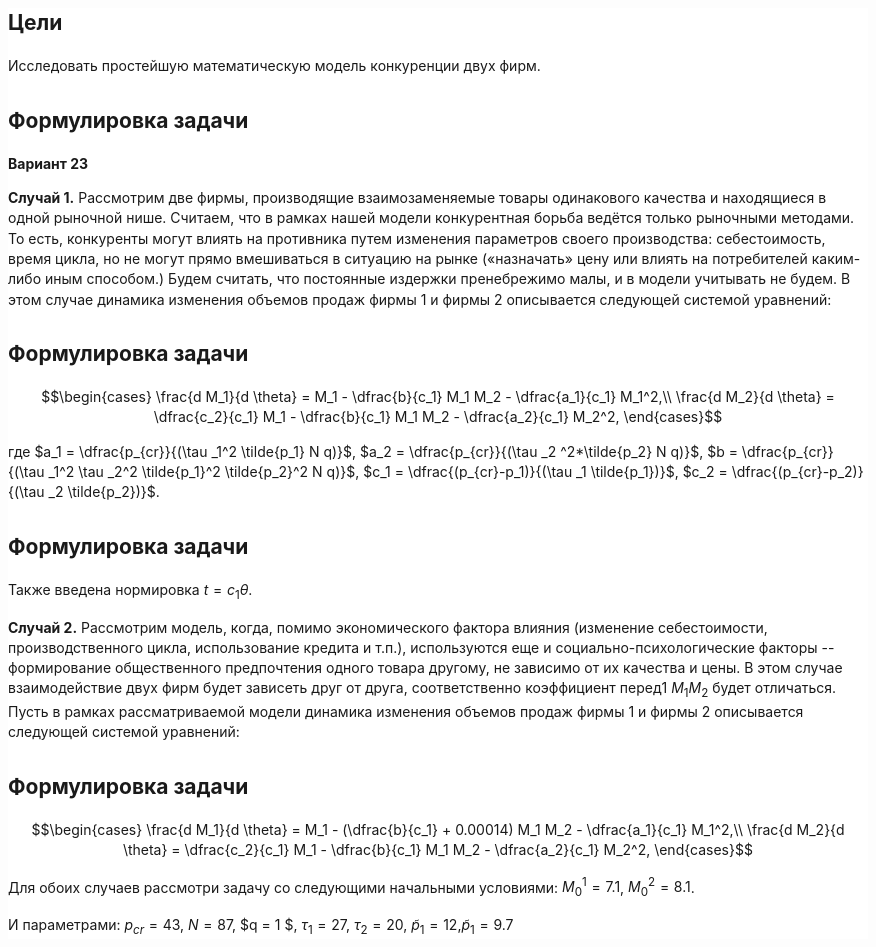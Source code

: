 ## Цели 

Исследовать простейшую математическую модель конкуренции двух фирм.

## Формулировка задачи

**Вариант 23**

**Случай 1.** Рассмотрим две фирмы, производящие взаимозаменяемые товары одинакового качества и находящиеся в одной рыночной нише. Считаем, что в рамках нашей модели конкурентная борьба ведётся только рыночными методами. То есть, конкуренты могут влиять на противника путем изменения параметров своего производства: себестоимость, время цикла, но не могут прямо вмешиваться в ситуацию на рынке («назначать» цену или влиять на потребителей каким-либо иным способом.) Будем считать, что постоянные издержки пренебрежимо малы, и в модели учитывать не будем. В этом случае динамика изменения объемов продаж фирмы 1 и фирмы 2 описывается следующей системой уравнений:

## Формулировка задачи

$$\begin{cases}
\frac{d M_1}{d \theta} = M_1 - \dfrac{b}{c_1} M_1 M_2 - \dfrac{a_1}{c_1} M_1^2,\\
\frac{d M_2}{d \theta} = \dfrac{c_2}{c_1} M_1 - \dfrac{b}{c_1} M_1 M_2 - \dfrac{a_2}{c_1} M_2^2,
\end{cases}$$

где $a_1 = \dfrac{p_{cr}}{(\tau _1^2 \tilde{p_1} N q)}$, $a_2 = \dfrac{p_{cr}}{(\tau _2 ^2*\tilde{p_2} N q)}$, $b = \dfrac{p_{cr}}{(\tau _1^2 \tau _2^2 \tilde{p_1}^2 \tilde{p_2}^2 N q)}$,
$c_1 = \dfrac{(p_{cr}-p_1)}{(\tau _1 \tilde{p_1})}$, $c_2 = \dfrac{(p_{cr}-p_2)}{(\tau _2 \tilde{p_2})}$.

## Формулировка задачи

Также введена нормировка $t = c_1 \theta$.

**Случай 2.** Рассмотрим модель, когда, помимо экономического фактора влияния (изменение себестоимости, производственного цикла, использование кредита и т.п.), используются еще и социально-психологические факторы -- формирование общественного предпочтения одного товара другому, не зависимо от их качества и цены. В этом случае взаимодействие двух фирм будет зависеть друг от друга, соответственно коэффициент перед1 $M_1 M_2$ будет отличаться. Пусть в рамках рассматриваемой модели динамика изменения объемов продаж фирмы 1 и фирмы 2 описывается следующей системой уравнений:

## Формулировка задачи

$$\begin{cases}
\frac{d M_1}{d \theta} = M_1 - (\dfrac{b}{c_1} + 0.00014) M_1 M_2 - \dfrac{a_1}{c_1} M_1^2,\\
\frac{d M_2}{d \theta} = \dfrac{c_2}{c_1} M_1 - \dfrac{b}{c_1} M_1 M_2 - \dfrac{a_2}{c_1} M_2^2,
\end{cases}$$

Для обоих случаев рассмотри задачу со следующими начальными условиями: $M_0^1 = 7.1$, $M_0^2 = 8.1$.

И параметрами:  $p_{cr} =43$, $N =87$, $q = 1 $, $\tau_{1} = 27$, $\tau_2 = 20$, $\tilde p_1 = 12$,$\tilde p_1 = 9.7$ 
